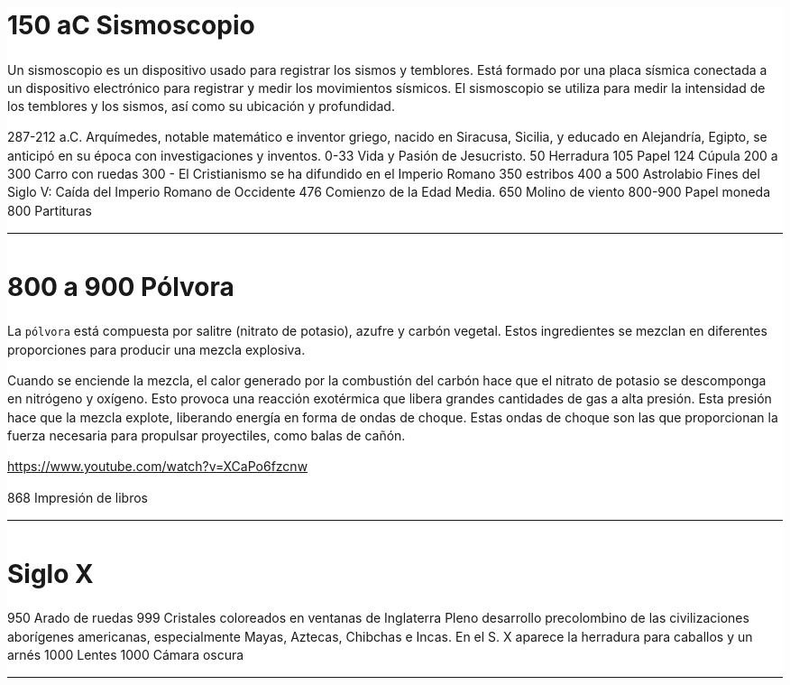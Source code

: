 
#  150 aC Sismoscopio

Un sismoscopio es un dispositivo usado para registrar los sismos y temblores. Está formado por una placa sísmica conectada a un dispositivo electrónico para registrar y medir los movimientos sísmicos. El sismoscopio se utiliza para medir la intensidad de los temblores y los sismos, así como su ubicación y profundidad.

287-212 a.C. Arquímedes, notable matemático e inventor griego, nacido en Siracusa, Sicilia, y educado en Alejandría, Egipto, se anticipó en su época con investigaciones y
inventos.
0-33 Vida y Pasión de Jesucristo.
50 Herradura
105 Papel
124 Cúpula
200 a 300 Carro con ruedas
300 - El Cristianismo se ha difundido en el Imperio Romano
350 estribos
400 a 500 Astrolabio
Fines del Siglo V: Caída del Imperio Romano de Occidente
476 Comienzo de la Edad Media.
650 Molino de viento
800-900 Papel moneda
800 Partituras

---

#  800 a 900 Pólvora

La ``pólvora`` está compuesta por salitre (nitrato de potasio), azufre y carbón vegetal. Estos ingredientes se mezclan en diferentes proporciones para producir una mezcla explosiva.

Cuando se enciende la mezcla, el calor generado por la combustión del carbón hace que el nitrato de potasio se descomponga en nitrógeno y oxígeno. Esto provoca una reacción exotérmica que libera grandes cantidades de gas a alta presión. Esta presión hace que la mezcla explote, liberando energía en forma de ondas de choque. Estas ondas de choque son las que proporcionan la fuerza necesaria para propulsar proyectiles, como balas de cañón.

https://www.youtube.com/watch?v=XCaPo6fzcnw

868 Impresión de libros

---

#  Siglo X

950 Arado de ruedas
999 Cristales coloreados en ventanas de Inglaterra
Pleno desarrollo precolombino de las civilizaciones
aborígenes americanas, especialmente Mayas, Aztecas,
Chibchas e Incas.
En el S. X aparece la herradura para caballos y un arnés
1000 Lentes
1000 Cámara oscura

---